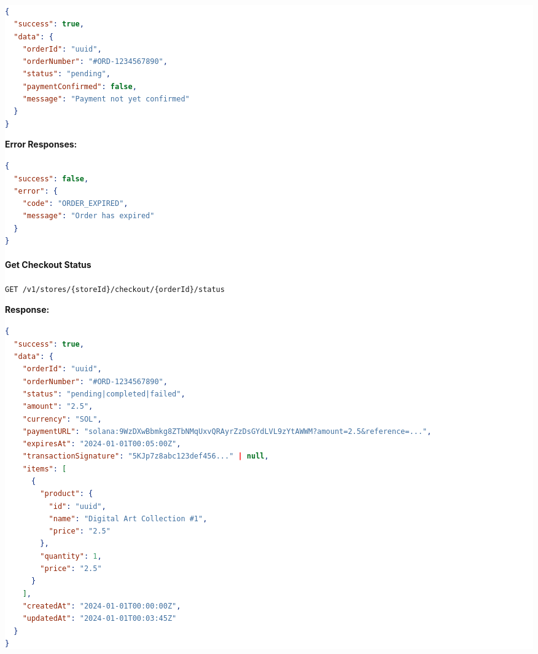 ```json
{
  "success": true,
  "data": {
    "orderId": "uuid",
    "orderNumber": "#ORD-1234567890",
    "status": "pending",
    "paymentConfirmed": false,
    "message": "Payment not yet confirmed"
  }
}
```

**Error Responses:**

```json
{
  "success": false,
  "error": {
    "code": "ORDER_EXPIRED",
    "message": "Order has expired"
  }
}
```

#### Get Checkout Status

```http
GET /v1/stores/{storeId}/checkout/{orderId}/status
```

**Response:**

```json
{
  "success": true,
  "data": {
    "orderId": "uuid",
    "orderNumber": "#ORD-1234567890",
    "status": "pending|completed|failed",
    "amount": "2.5",
    "currency": "SOL",
    "paymentURL": "solana:9WzDXwBbmkg8ZTbNMqUxvQRAyrZzDsGYdLVL9zYtAWWM?amount=2.5&reference=...",
    "expiresAt": "2024-01-01T00:05:00Z",
    "transactionSignature": "5KJp7z8abc123def456..." | null,
    "items": [
      {
        "product": {
          "id": "uuid",
          "name": "Digital Art Collection #1",
          "price": "2.5"
        },
        "quantity": 1,
        "price": "2.5"
      }
    ],
    "createdAt": "2024-01-01T00:00:00Z",
    "updatedAt": "2024-01-01T00:03:45Z"
  }
}
```
